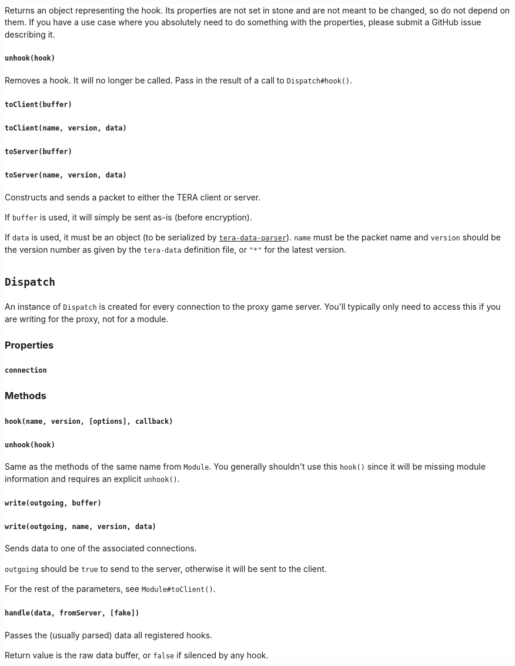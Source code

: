 Returns an object representing the hook. Its properties are not set in stone and are not meant to be changed, so do not depend on them. If you have a use case where you absolutely need to do something with the properties, please submit a GitHub issue describing it.

 [`tera-data`]: <https://github.com/caali-hackerman/tera-data>

#### `unhook(hook)`

Removes a hook. It will no longer be called. Pass in the result of a call to `Dispatch#hook()`.

#### `toClient(buffer)`
#### `toClient(name, version, data)`
#### `toServer(buffer)`
#### `toServer(name, version, data)`

Constructs and sends a packet to either the TERA client or server.

If `buffer` is used, it will simply be sent as-is (before encryption).

If `data` is used, it must be an object (to be serialized by [`tera-data-parser`](https://github.com/caali-hackerman/tera-data-parser-js)). `name` must be the packet name and `version` should be the version number as given by the `tera-data` definition file, or `"*"` for the latest version.


## `Dispatch`

An instance of `Dispatch` is created for every connection to the proxy game server. You'll typically only need to access this if you are writing for the proxy, not for a module.

### Properties

#### `connection`

### Methods
#### `hook(name, version, [options], callback)`
#### `unhook(hook)`

Same as the methods of the same name from `Module`. You generally shouldn't use this `hook()` since it will be missing module information and requires an explicit `unhook()`.

#### `write(outgoing, buffer)`
#### `write(outgoing, name, version, data)`

Sends data to one of the associated connections.

`outgoing` should be `true` to send to the server, otherwise it will be sent to the client.

For the rest of the parameters, see `Module#toClient()`.

#### `handle(data, fromServer, [fake])`

Passes the (usually parsed) data all registered hooks.

Return value is the raw data buffer, or `false` if silenced by any hook.
